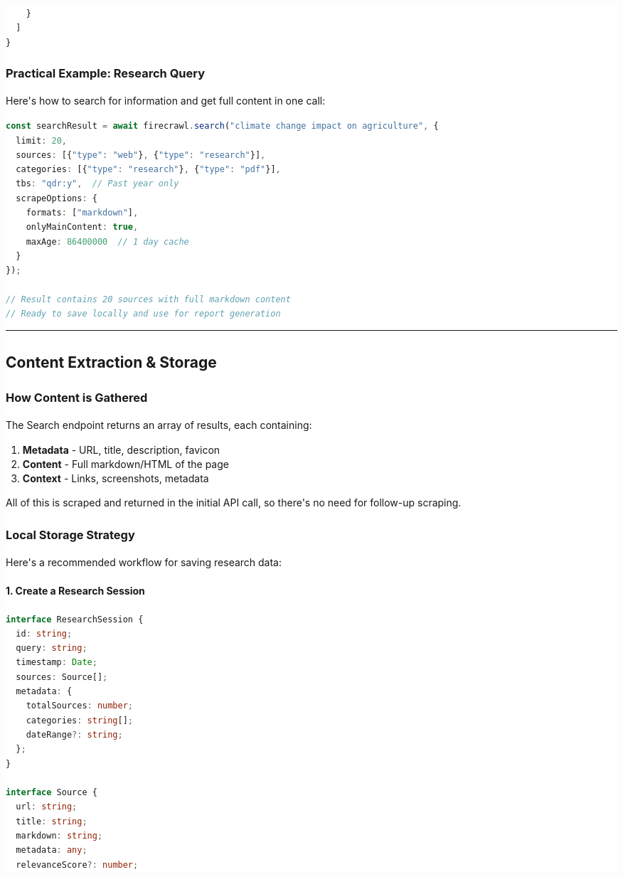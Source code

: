 ```javascript
    }
  ]
}
```

### Practical Example: Research Query

Here's how to search for information and get full content in one call:

```typescript
const searchResult = await firecrawl.search("climate change impact on agriculture", {
  limit: 20,
  sources: [{"type": "web"}, {"type": "research"}],
  categories: [{"type": "research"}, {"type": "pdf"}],
  tbs: "qdr:y",  // Past year only
  scrapeOptions: {
    formats: ["markdown"],
    onlyMainContent: true,
    maxAge: 86400000  // 1 day cache
  }
});

// Result contains 20 sources with full markdown content
// Ready to save locally and use for report generation
```

---

## Content Extraction & Storage

### How Content is Gathered

The Search endpoint returns an array of results, each containing:

1. **Metadata** - URL, title, description, favicon
2. **Content** - Full markdown/HTML of the page
3. **Context** - Links, screenshots, metadata

All of this is scraped and returned in the initial API call, so there's no need for follow-up scraping.

### Local Storage Strategy

Here's a recommended workflow for saving research data:

#### 1. Create a Research Session

```typescript
interface ResearchSession {
  id: string;
  query: string;
  timestamp: Date;
  sources: Source[];
  metadata: {
    totalSources: number;
    categories: string[];
    dateRange?: string;
  };
}

interface Source {
  url: string;
  title: string;
  markdown: string;
  metadata: any;
  relevanceScore?: number;
```
